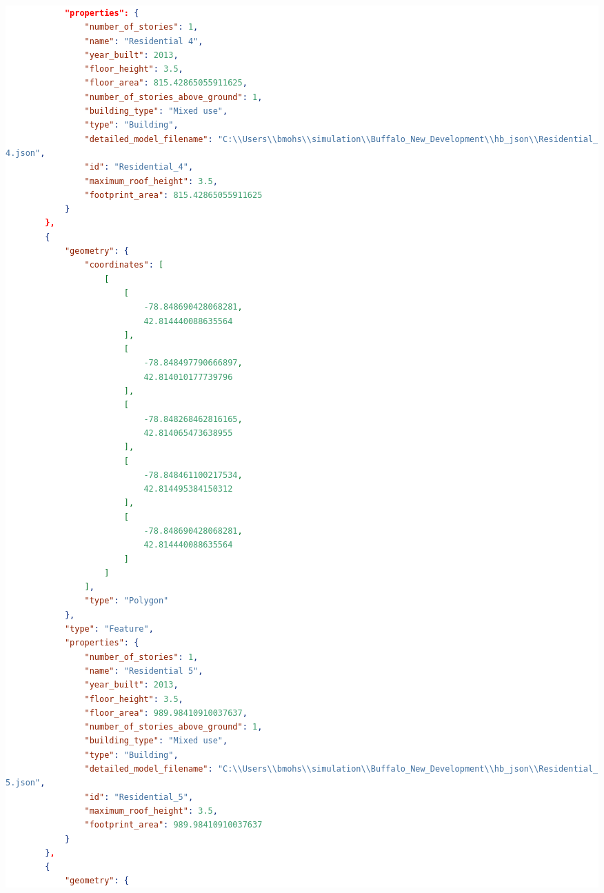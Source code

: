 ```json
            "properties": {
                "number_of_stories": 1, 
                "name": "Residential 4", 
                "year_built": 2013, 
                "floor_height": 3.5, 
                "floor_area": 815.42865055911625, 
                "number_of_stories_above_ground": 1, 
                "building_type": "Mixed use", 
                "type": "Building", 
                "detailed_model_filename": "C:\\Users\\bmohs\\simulation\\Buffalo_New_Development\\hb_json\\Residential_4.json", 
                "id": "Residential_4", 
                "maximum_roof_height": 3.5, 
                "footprint_area": 815.42865055911625
            }
        }, 
        {
            "geometry": {
                "coordinates": [
                    [
                        [
                            -78.848690428068281, 
                            42.814440088635564
                        ], 
                        [
                            -78.848497790666897, 
                            42.814010177739796
                        ], 
                        [
                            -78.848268462816165, 
                            42.814065473638955
                        ], 
                        [
                            -78.848461100217534, 
                            42.814495384150312
                        ], 
                        [
                            -78.848690428068281, 
                            42.814440088635564
                        ]
                    ]
                ], 
                "type": "Polygon"
            }, 
            "type": "Feature", 
            "properties": {
                "number_of_stories": 1, 
                "name": "Residential 5", 
                "year_built": 2013, 
                "floor_height": 3.5, 
                "floor_area": 989.98410910037637, 
                "number_of_stories_above_ground": 1, 
                "building_type": "Mixed use", 
                "type": "Building", 
                "detailed_model_filename": "C:\\Users\\bmohs\\simulation\\Buffalo_New_Development\\hb_json\\Residential_5.json", 
                "id": "Residential_5", 
                "maximum_roof_height": 3.5, 
                "footprint_area": 989.98410910037637
            }
        }, 
        {
            "geometry": {
```